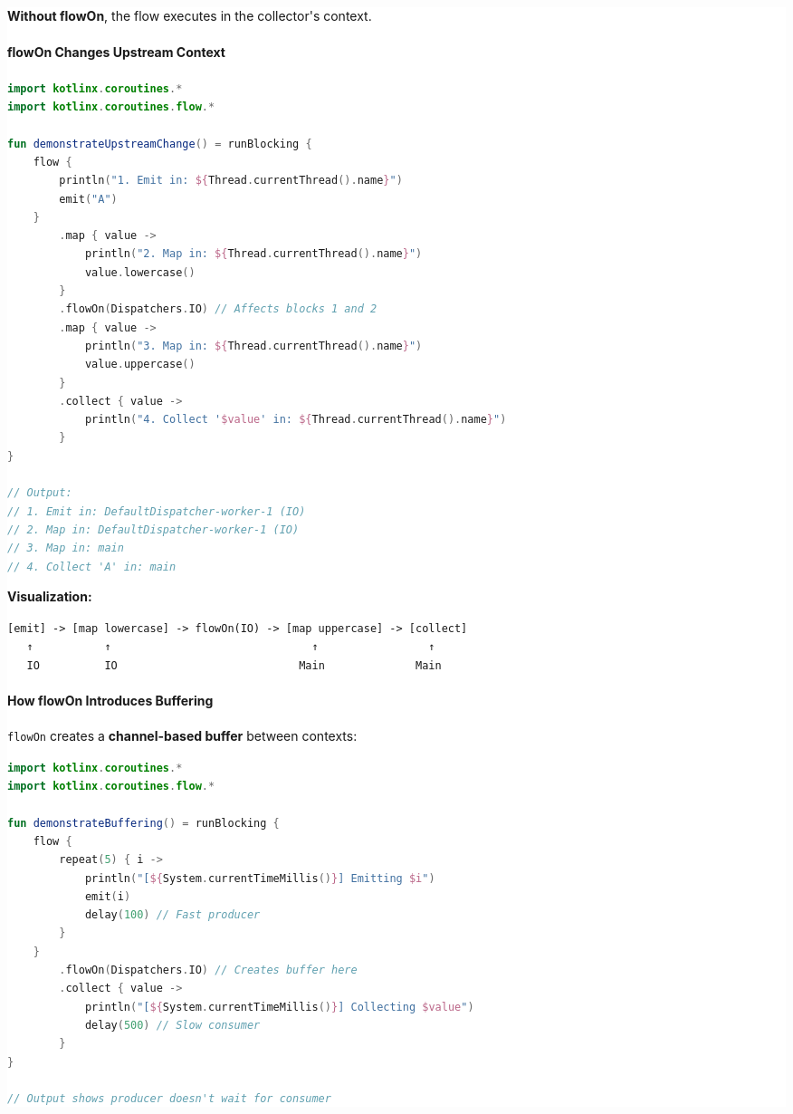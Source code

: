 
**Without flowOn**, the flow executes in the collector's context.

#### flowOn Changes Upstream Context

```kotlin
import kotlinx.coroutines.*
import kotlinx.coroutines.flow.*

fun demonstrateUpstreamChange() = runBlocking {
    flow {
        println("1. Emit in: ${Thread.currentThread().name}")
        emit("A")
    }
        .map { value ->
            println("2. Map in: ${Thread.currentThread().name}")
            value.lowercase()
        }
        .flowOn(Dispatchers.IO) // Affects blocks 1 and 2
        .map { value ->
            println("3. Map in: ${Thread.currentThread().name}")
            value.uppercase()
        }
        .collect { value ->
            println("4. Collect '$value' in: ${Thread.currentThread().name}")
        }
}

// Output:
// 1. Emit in: DefaultDispatcher-worker-1 (IO)
// 2. Map in: DefaultDispatcher-worker-1 (IO)
// 3. Map in: main
// 4. Collect 'A' in: main
```

**Visualization:**

```
[emit] -> [map lowercase] -> flowOn(IO) -> [map uppercase] -> [collect]
   ↑           ↑                               ↑                 ↑
   IO          IO                            Main              Main
```

#### How flowOn Introduces Buffering

`flowOn` creates a **channel-based buffer** between contexts:

```kotlin
import kotlinx.coroutines.*
import kotlinx.coroutines.flow.*

fun demonstrateBuffering() = runBlocking {
    flow {
        repeat(5) { i ->
            println("[${System.currentTimeMillis()}] Emitting $i")
            emit(i)
            delay(100) // Fast producer
        }
    }
        .flowOn(Dispatchers.IO) // Creates buffer here
        .collect { value ->
            println("[${System.currentTimeMillis()}] Collecting $value")
            delay(500) // Slow consumer
        }
}

// Output shows producer doesn't wait for consumer
```